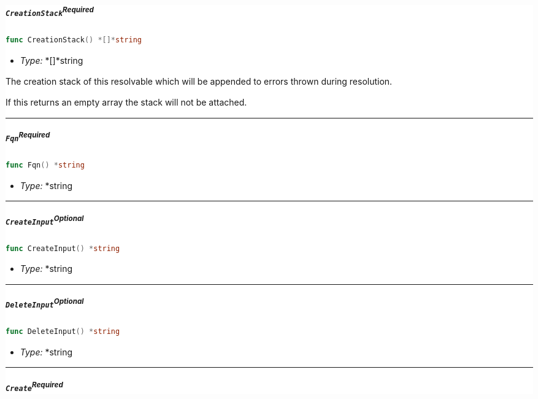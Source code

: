 
##### `CreationStack`<sup>Required</sup> <a name="CreationStack" id="@cdktf/provider-opentelekomcloud.sdrsProtectedInstanceV1.SdrsProtectedInstanceV1TimeoutsOutputReference.property.creationStack"></a>

```go
func CreationStack() *[]*string
```

- *Type:* *[]*string

The creation stack of this resolvable which will be appended to errors thrown during resolution.

If this returns an empty array the stack will not be attached.

---

##### `Fqn`<sup>Required</sup> <a name="Fqn" id="@cdktf/provider-opentelekomcloud.sdrsProtectedInstanceV1.SdrsProtectedInstanceV1TimeoutsOutputReference.property.fqn"></a>

```go
func Fqn() *string
```

- *Type:* *string

---

##### `CreateInput`<sup>Optional</sup> <a name="CreateInput" id="@cdktf/provider-opentelekomcloud.sdrsProtectedInstanceV1.SdrsProtectedInstanceV1TimeoutsOutputReference.property.createInput"></a>

```go
func CreateInput() *string
```

- *Type:* *string

---

##### `DeleteInput`<sup>Optional</sup> <a name="DeleteInput" id="@cdktf/provider-opentelekomcloud.sdrsProtectedInstanceV1.SdrsProtectedInstanceV1TimeoutsOutputReference.property.deleteInput"></a>

```go
func DeleteInput() *string
```

- *Type:* *string

---

##### `Create`<sup>Required</sup> <a name="Create" id="@cdktf/provider-opentelekomcloud.sdrsProtectedInstanceV1.SdrsProtectedInstanceV1TimeoutsOutputReference.property.create"></a>
